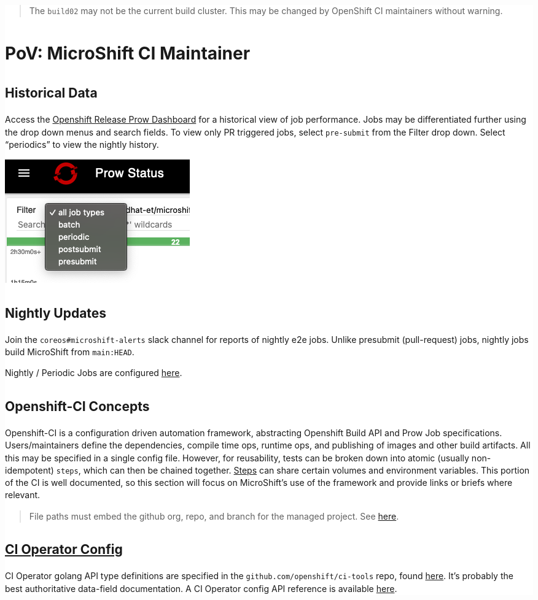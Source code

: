 > The `build02` may not be the current build cluster. This may be changed by OpenShift CI maintainers without warning. 

# PoV: MicroShift CI Maintainer
## Historical Data
Access the [Openshift Release Prow Dashboard](https://prow.ci.openshift.org/?repo=redhat-et%2Fmicroshift) for a historical view of job performance. Jobs may be differentiated further using the drop down menus and search fields. To view only PR triggered jobs, select `pre-submit` from the Filter drop down. Select “periodics” to view the nightly history.

![Prow Status](./images/openshift_ci_prowstatus.png)

## Nightly Updates
Join the `coreos#microshift-alerts` slack channel for reports of nightly e2e jobs. Unlike presubmit (pull-request) jobs, nightly jobs build MicroShift from `main:HEAD`.

Nightly / Periodic Jobs are configured [here](https://github.com/openshift/release/blob/master/ci-operator/config/redhat-et/microshift/redhat-et-microshift-main__periodics.yaml).

## Openshift-CI Concepts
Openshift-CI is a configuration driven automation framework, abstracting Openshift Build API and Prow Job specifications. Users/maintainers define the dependencies, compile time ops, runtime ops, and publishing of images and other build artifacts. All this may be specified in a single config file. However, for reusability, tests can be broken down into atomic (usually non-idempotent) `steps`, which can then be chained together. [Steps](https://docs.ci.openshift.org/docs/architecture/step-registry/) can share certain volumes and environment variables. This portion of the CI is well documented, so this section will focus on MicroShift’s use of the framework and provide links or briefs where relevant.

>File paths must embed the github org, repo, and branch for the managed project. See [here](https://docs.ci.openshift.org/docs/how-tos/onboarding-a-new-component/#prow-configuration).

## [CI Operator Config](https://docs.ci.openshift.org/docs/architecture/ci-operator/)
CI Operator golang API type definitions are specified in the `github.com/openshift/ci-tools` repo, found [here](https://github.com/openshift/ci-tools/blob/67a38022272a48c357879d8abfc4da1ae39827e2/pkg/api/types.go#L34). It’s probably the best authoritative data-field documentation. A CI Operator config API reference is available [here](https://steps.ci.openshift.org/ci-operator-reference#line675).
